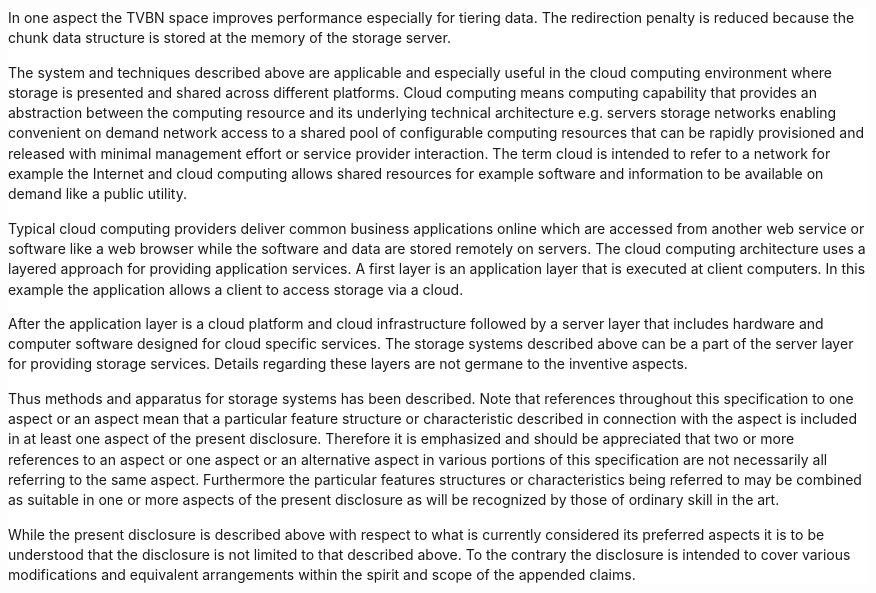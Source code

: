 In one aspect the TVBN space improves performance especially for tiering data. The redirection penalty is reduced because the chunk data structure is stored at the memory of the storage server.

The system and techniques described above are applicable and especially useful in the cloud computing environment where storage is presented and shared across different platforms. Cloud computing means computing capability that provides an abstraction between the computing resource and its underlying technical architecture e.g. servers storage networks enabling convenient on demand network access to a shared pool of configurable computing resources that can be rapidly provisioned and released with minimal management effort or service provider interaction. The term cloud is intended to refer to a network for example the Internet and cloud computing allows shared resources for example software and information to be available on demand like a public utility.

Typical cloud computing providers deliver common business applications online which are accessed from another web service or software like a web browser while the software and data are stored remotely on servers. The cloud computing architecture uses a layered approach for providing application services. A first layer is an application layer that is executed at client computers. In this example the application allows a client to access storage via a cloud.

After the application layer is a cloud platform and cloud infrastructure followed by a server layer that includes hardware and computer software designed for cloud specific services. The storage systems described above can be a part of the server layer for providing storage services. Details regarding these layers are not germane to the inventive aspects.

Thus methods and apparatus for storage systems has been described. Note that references throughout this specification to one aspect or an aspect mean that a particular feature structure or characteristic described in connection with the aspect is included in at least one aspect of the present disclosure. Therefore it is emphasized and should be appreciated that two or more references to an aspect or one aspect or an alternative aspect in various portions of this specification are not necessarily all referring to the same aspect. Furthermore the particular features structures or characteristics being referred to may be combined as suitable in one or more aspects of the present disclosure as will be recognized by those of ordinary skill in the art.

While the present disclosure is described above with respect to what is currently considered its preferred aspects it is to be understood that the disclosure is not limited to that described above. To the contrary the disclosure is intended to cover various modifications and equivalent arrangements within the spirit and scope of the appended claims.

